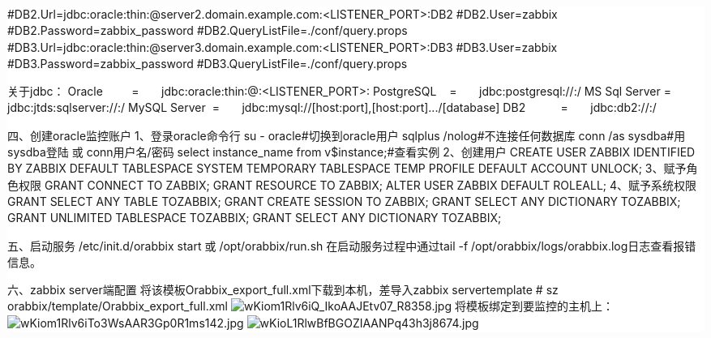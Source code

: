 \#DB2.Url=jdbc:oracle:thin:@server2.domain.example.com:<LISTENER_PORT>:DB2
\#DB2.User=zabbix
\#DB2.Password=zabbix_password
\#DB2.QueryListFile=./conf/query.props
\#DB3.Url=jdbc:oracle:thin:@server3.domain.example.com:<LISTENER_PORT>:DB3
\#DB3.User=zabbix
\#DB3.Password=zabbix_password
\#DB3.QueryListFile=./conf/query.props


关于jdbc：
Oracle         =       jdbc:oracle:thin:@<host>:<LISTENER_PORT>:<instance>
PostgreSQL    =       jdbc:postgresql://<host>:<port>/<database>
MS Sql Server =       jdbc:jtds:sqlserver://<host>:<port>/<instancename>
MySQL Server  =       jdbc:mysql://[host:port],[host:port].../[database]
DB2           =       jdbc:db2://<servername>:<port>/<installation>


四、创建oracle监控账户
1、登录oracle命令行
su - oracle\#切换到oracle用户
sqlplus /nolog\#不连接任何数据库
conn /as sysdba\#用sysdba登陆
或
conn用户名/密码
select instance_name from v$instance;\#查看实例
2、创建用户
CREATE USER ZABBIX
IDENTIFIED BY ZABBIX
DEFAULT TABLESPACE SYSTEM
TEMPORARY TABLESPACE TEMP
PROFILE DEFAULT
ACCOUNT UNLOCK;
3、赋予角色权限
GRANT CONNECT TO ZABBIX;
GRANT RESOURCE TO ZABBIX;
ALTER USER ZABBIX DEFAULT ROLEALL;
4、赋予系统权限
GRANT SELECT ANY TABLE TOZABBIX;
GRANT CREATE SESSION TO ZABBIX;
GRANT SELECT ANY DICTIONARY TOZABBIX;
GRANT UNLIMITED TABLESPACE TOZABBIX;
GRANT SELECT ANY DICTIONARY TOZABBIX;

五、启动服务
/etc/init.d/orabbix start
或
/opt/orabbix/run.sh
在启动服务过程中通过tail -f /opt/orabbix/logs/orabbix.log日志查看报错信息。

六、zabbix
 server端配置
将该模板Orabbix_export_full.xml下载到本机，差导入zabbix
 servertemplate
\# sz orabbix/template/Orabbix_export_full.xml
![wKiom1Rlv6iQ_IkoAAJEtv07_R8358.jpg](http://s3.51cto.com/wyfs02/M02/53/4B/wKiom1Rlv6iQ_IkoAAJEtv07_R8358.jpg)
将模板绑定到要监控的主机上：
![wKiom1Rlv6iTo3WsAAR3Gp0R1ms142.jpg](http://s3.51cto.com/wyfs02/M01/53/4B/wKiom1Rlv6iTo3WsAAR3Gp0R1ms142.jpg)
![wKioL1RlwBfBGOZIAANPq43h3j8674.jpg](http://s3.51cto.com/wyfs02/M02/53/49/wKioL1RlwBfBGOZIAANPq43h3j8674.jpg)
